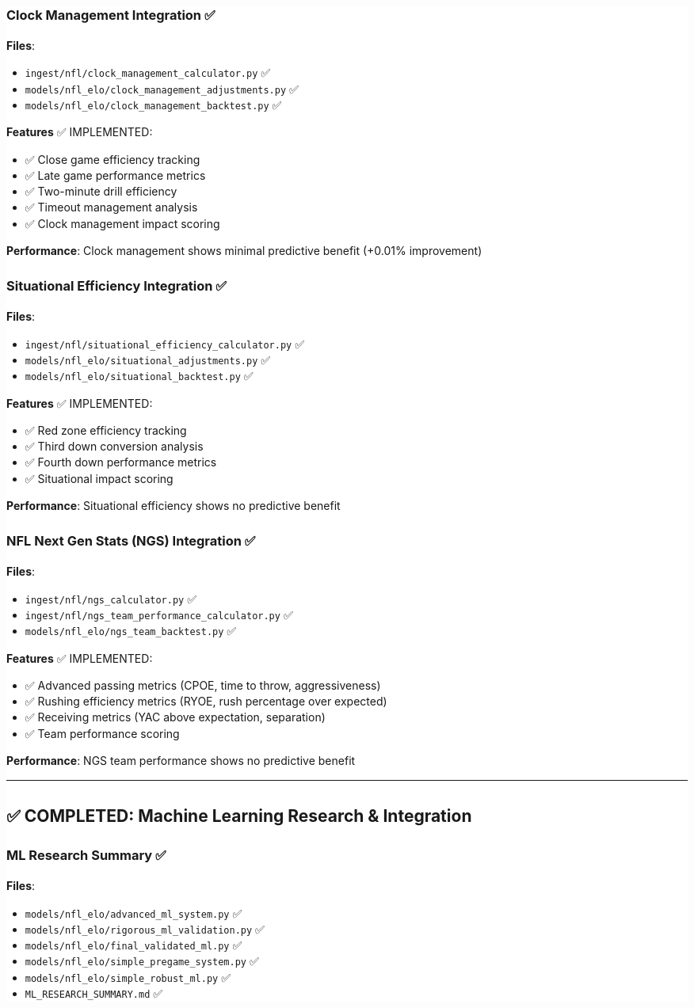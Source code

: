 ### **Clock Management Integration** ✅
**Files**:
- `ingest/nfl/clock_management_calculator.py` ✅
- `models/nfl_elo/clock_management_adjustments.py` ✅
- `models/nfl_elo/clock_management_backtest.py` ✅

**Features** ✅ IMPLEMENTED:
- ✅ Close game efficiency tracking
- ✅ Late game performance metrics
- ✅ Two-minute drill efficiency
- ✅ Timeout management analysis
- ✅ Clock management impact scoring

**Performance**: Clock management shows minimal predictive benefit (+0.01% improvement)

### **Situational Efficiency Integration** ✅
**Files**:
- `ingest/nfl/situational_efficiency_calculator.py` ✅
- `models/nfl_elo/situational_adjustments.py` ✅
- `models/nfl_elo/situational_backtest.py` ✅

**Features** ✅ IMPLEMENTED:
- ✅ Red zone efficiency tracking
- ✅ Third down conversion analysis
- ✅ Fourth down performance metrics
- ✅ Situational impact scoring

**Performance**: Situational efficiency shows no predictive benefit

### **NFL Next Gen Stats (NGS) Integration** ✅
**Files**:
- `ingest/nfl/ngs_calculator.py` ✅
- `ingest/nfl/ngs_team_performance_calculator.py` ✅
- `models/nfl_elo/ngs_team_backtest.py` ✅

**Features** ✅ IMPLEMENTED:
- ✅ Advanced passing metrics (CPOE, time to throw, aggressiveness)
- ✅ Rushing efficiency metrics (RYOE, rush percentage over expected)
- ✅ Receiving metrics (YAC above expectation, separation)
- ✅ Team performance scoring

**Performance**: NGS team performance shows no predictive benefit

---

## ✅ **COMPLETED: Machine Learning Research & Integration**

### **ML Research Summary** ✅
**Files**:
- `models/nfl_elo/advanced_ml_system.py` ✅
- `models/nfl_elo/rigorous_ml_validation.py` ✅
- `models/nfl_elo/final_validated_ml.py` ✅
- `models/nfl_elo/simple_pregame_system.py` ✅
- `models/nfl_elo/simple_robust_ml.py` ✅
- `ML_RESEARCH_SUMMARY.md` ✅
